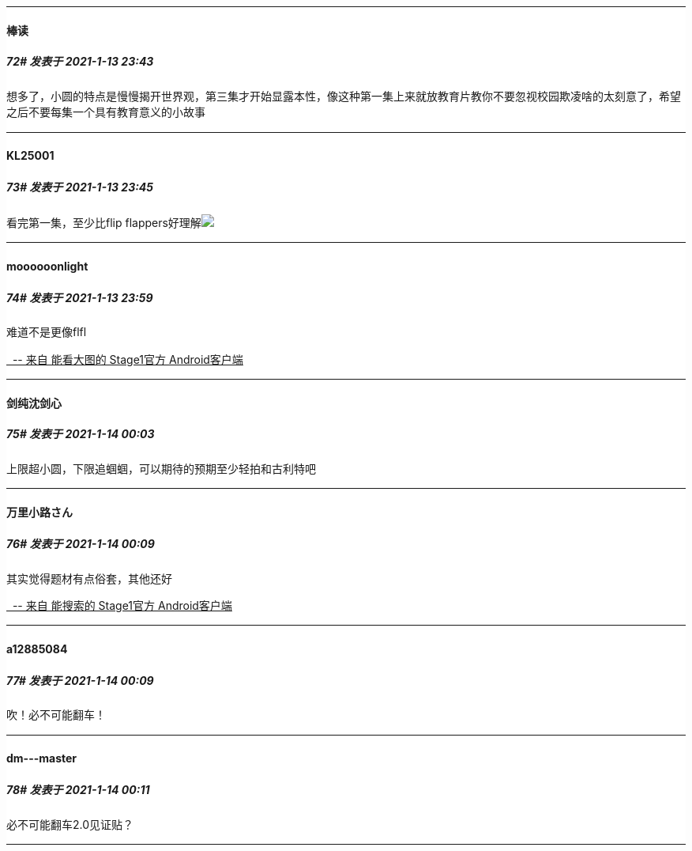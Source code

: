 *****

####  棒读  
##### 72#       发表于 2021-1-13 23:43

想多了，小圆的特点是慢慢揭开世界观，第三集才开始显露本性，像这种第一集上来就放教育片教你不要忽视校园欺凌啥的太刻意了，希望之后不要每集一个具有教育意义的小故事

*****

####  KL25001  
##### 73#       发表于 2021-1-13 23:45

看完第一集，至少比flip flappers好理解<img src="https://static.saraba1st.com/image/smiley/face2017/067.png" referrerpolicy="no-referrer">

*****

####  moooooonlight  
##### 74#       发表于 2021-1-13 23:59

难道不是更像flfl

[  -- 来自 能看大图的 Stage1官方 Android客户端](https://www.coolapk.com/apk/140634)

*****

####  剑纯沈剑心  
##### 75#       发表于 2021-1-14 00:03

上限超小圆，下限追蝈蝈，可以期待的预期至少轻拍和古利特吧

*****

####  万里小路さん  
##### 76#       发表于 2021-1-14 00:09

其实觉得题材有点俗套，其他还好

[  -- 来自 能搜索的 Stage1官方 Android客户端](https://www.coolapk.com/apk/140634)

*****

####  a12885084  
##### 77#       发表于 2021-1-14 00:09

吹！必不可能翻车！

*****

####  dm---master  
##### 78#       发表于 2021-1-14 00:11

必不可能翻车2.0见证贴？

*****
